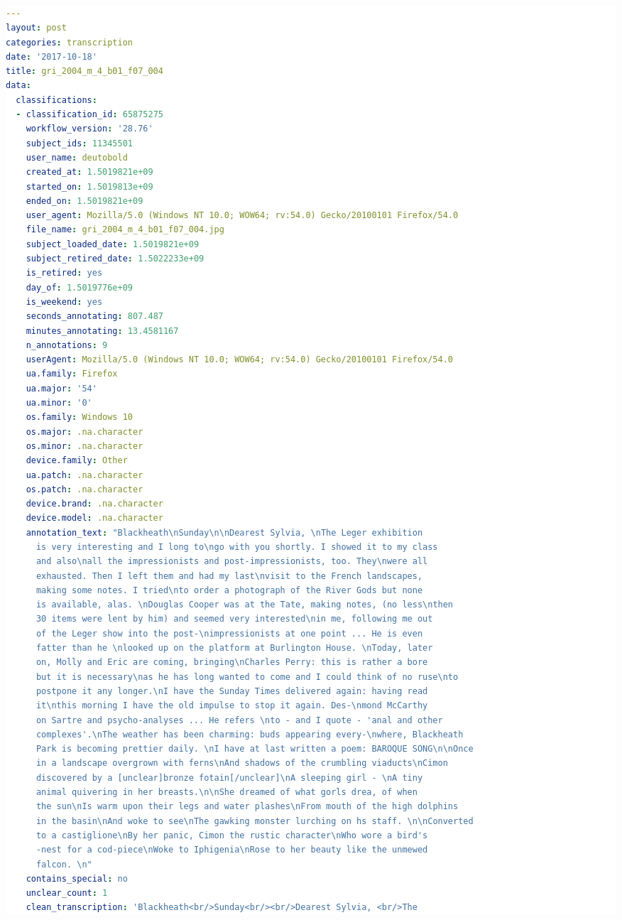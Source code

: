```yaml
---
layout: post
categories: transcription
date: '2017-10-18'
title: gri_2004_m_4_b01_f07_004
data:
  classifications:
  - classification_id: 65875275
    workflow_version: '28.76'
    subject_ids: 11345501
    user_name: deutobold
    created_at: 1.5019821e+09
    started_on: 1.5019813e+09
    ended_on: 1.5019821e+09
    user_agent: Mozilla/5.0 (Windows NT 10.0; WOW64; rv:54.0) Gecko/20100101 Firefox/54.0
    file_name: gri_2004_m_4_b01_f07_004.jpg
    subject_loaded_date: 1.5019821e+09
    subject_retired_date: 1.5022233e+09
    is_retired: yes
    day_of: 1.5019776e+09
    is_weekend: yes
    seconds_annotating: 807.487
    minutes_annotating: 13.4581167
    n_annotations: 9
    userAgent: Mozilla/5.0 (Windows NT 10.0; WOW64; rv:54.0) Gecko/20100101 Firefox/54.0
    ua.family: Firefox
    ua.major: '54'
    ua.minor: '0'
    os.family: Windows 10
    os.major: .na.character
    os.minor: .na.character
    device.family: Other
    ua.patch: .na.character
    os.patch: .na.character
    device.brand: .na.character
    device.model: .na.character
    annotation_text: "Blackheath\nSunday\n\nDearest Sylvia, \nThe Leger exhibition
      is very interesting and I long to\ngo with you shortly. I showed it to my class
      and also\nall the impressionists and post-impressionists, too. They\nwere all
      exhausted. Then I left them and had my last\nvisit to the French landscapes,
      making some notes. I tried\nto order a photograph of the River Gods but none
      is available, alas. \nDouglas Cooper was at the Tate, making notes, (no less\nthen
      30 items were lent by him) and seemed very interested\nin me, following me out
      of the Leger show into the post-\nimpressionists at one point ... He is even
      fatter than he \nlooked up on the platform at Burlington House. \nToday, later
      on, Molly and Eric are coming, bringing\nCharles Perry: this is rather a bore
      but it is necessary\nas he has long wanted to come and I could think of no ruse\nto
      postpone it any longer.\nI have the Sunday Times delivered again: having read
      it\nthis morning I have the old impulse to stop it again. Des-\nmond McCarthy
      on Sartre and psycho-analyses ... He refers \nto - and I quote - 'anal and other
      complexes'.\nThe weather has been charming: buds appearing every-\nwhere, Blackheath
      Park is becoming prettier daily. \nI have at last written a poem: BAROQUE SONG\n\nOnce
      in a landscape overgrown with ferns\nAnd shadows of the crumbling viaducts\nCimon
      discovered by a [unclear]bronze fotain[/unclear]\nA sleeping girl - \nA tiny
      animal quivering in her breasts.\n\nShe dreamed of what gorls drea, of when
      the sun\nIs warm upon their legs and water plashes\nFrom mouth of the high dolphins
      in the basin\nAnd woke to see\nThe gawking monster lurching on hs staff. \n\nConverted
      to a castiglione\nBy her panic, Cimon the rustic character\nWho wore a bird's
      -nest for a cod-piece\nWoke to Iphigenia\nRose to her beauty like the unmewed
      falcon. \n"
    contains_special: no
    unclear_count: 1
    clean_transcription: 'Blackheath<br/>Sunday<br/><br/>Dearest Sylvia, <br/>The
```